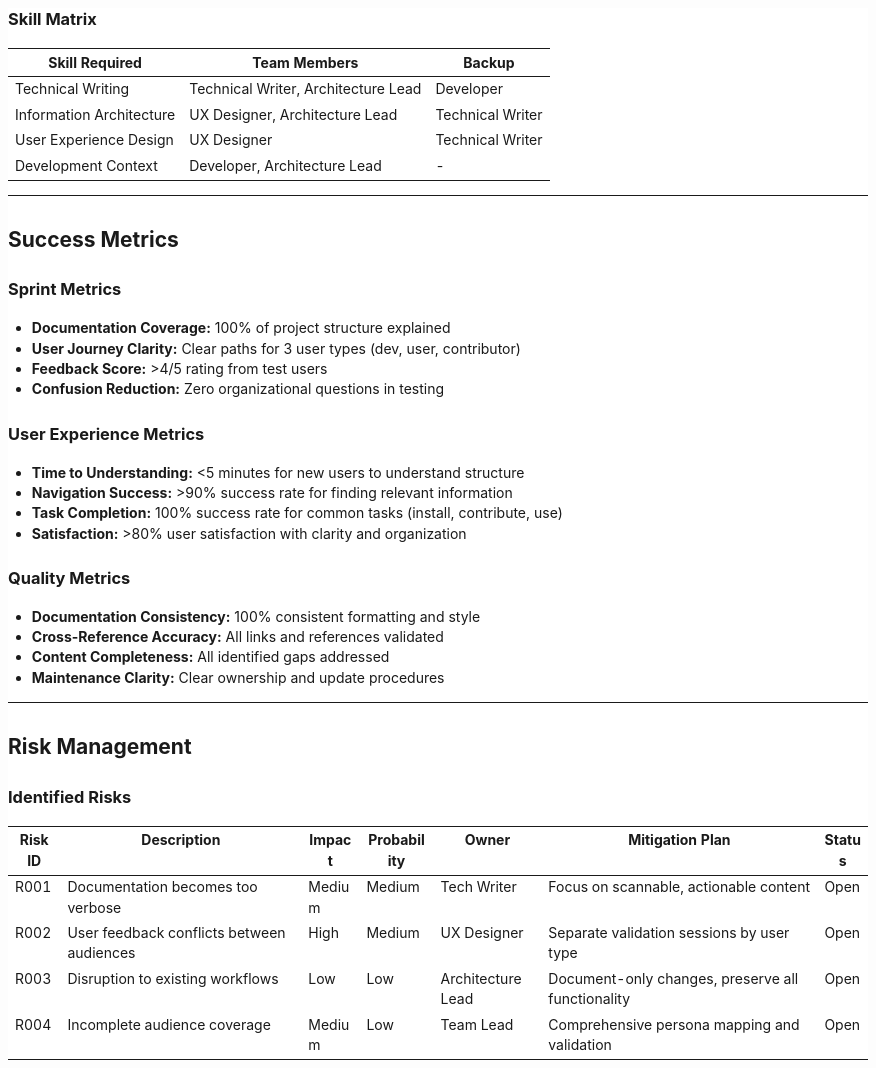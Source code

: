 ### Skill Matrix

| Skill Required | Team Members | Backup |
|----------------|--------------|--------|
| Technical Writing | Technical Writer, Architecture Lead | Developer |
| Information Architecture | UX Designer, Architecture Lead | Technical Writer |
| User Experience Design | UX Designer | Technical Writer |
| Development Context | Developer, Architecture Lead | - |

---

## Success Metrics

### Sprint Metrics

- **Documentation Coverage:** 100% of project structure explained
- **User Journey Clarity:** Clear paths for 3 user types (dev, user, contributor)
- **Feedback Score:** >4/5 rating from test users
- **Confusion Reduction:** Zero organizational questions in testing

### User Experience Metrics

- **Time to Understanding:** <5 minutes for new users to understand structure
- **Navigation Success:** >90% success rate for finding relevant information
- **Task Completion:** 100% success rate for common tasks (install, contribute, use)
- **Satisfaction:** >80% user satisfaction with clarity and organization

### Quality Metrics

- **Documentation Consistency:** 100% consistent formatting and style
- **Cross-Reference Accuracy:** All links and references validated
- **Content Completeness:** All identified gaps addressed
- **Maintenance Clarity:** Clear ownership and update procedures

---

## Risk Management

### Identified Risks

| Risk ID | Description | Impact | Probability | Owner | Mitigation Plan | Status |
|---------|-------------|---------|-------------|-------|----------------|--------|
| R001 | Documentation becomes too verbose | Medium | Medium | Tech Writer | Focus on scannable, actionable content | Open |
| R002 | User feedback conflicts between audiences | High | Medium | UX Designer | Separate validation sessions by user type | Open |
| R003 | Disruption to existing workflows | Low | Low | Architecture Lead | Document-only changes, preserve all functionality | Open |
| R004 | Incomplete audience coverage | Medium | Low | Team Lead | Comprehensive persona mapping and validation | Open |
